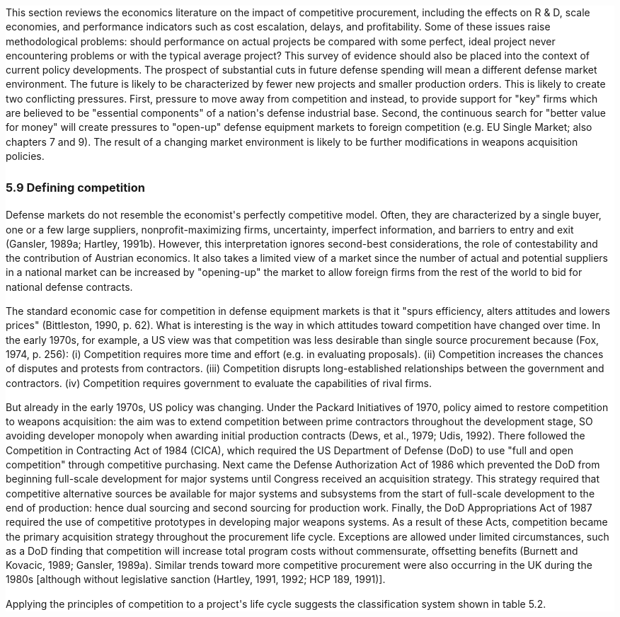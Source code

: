 This section reviews the economics literature on the impact of competitive procurement, including the effects on R & D, scale economies, and performance indicators such as cost escalation, delays, and profitability. Some of these issues raise methodological problems: should performance on actual projects be compared with some perfect, ideal project never encountering problems or with the typical average project? This survey of evidence should also be placed into the context of current policy developments. The prospect of substantial cuts in future defense spending will mean a different defense market environment. The future is likely to be characterized by fewer new projects and smaller production orders. This is likely to create two conflicting pressures. First, pressure to move away from competition and instead, to provide support for "key" firms which are believed to be "essential components" of a nation's defense industrial base. Second, the continuous search for "better value for money" will create pressures to "open-up" defense equipment markets to foreign competition (e.g. EU Single Market; also chapters 7 and 9). The result of a changing market environment is likely to be further modifications in weapons acquisition policies.

### 5.9 Defining competition

Defense markets do not resemble the economist's perfectly competitive model. Often, they are characterized by a single buyer, one or a few large suppliers, nonprofit-maximizing firms, uncertainty, imperfect information, and barriers to entry and exit (Gansler, 1989a; Hartley, 1991b). However, this interpretation ignores second-best considerations, the role of contestability and the contribution of Austrian economics. It also takes a limited view of a market since the number of actual and potential suppliers in a national market can be increased by "opening-up" the market to allow foreign firms from the rest of the world to bid for national defense contracts.

The standard economic case for competition in defense equipment markets is that it "spurs efficiency, alters attitudes and lowers prices" (Bittleston, 1990, p. 62). What is interesting is the way in which attitudes toward competition have changed over time. In the early 1970s, for example, a US view was that competition was less desirable than single source procurement because (Fox, 1974, p. 256):
(i) Competition requires more time and effort (e.g. in evaluating proposals).
(ii) Competition increases the chances of disputes and protests from contractors.
(iii) Competition disrupts long-established relationships between the government and contractors.
(iv) Competition requires government to evaluate the capabilities of rival firms.

But already in the early 1970s, US policy was changing. Under the Packard Initiatives of 1970, policy aimed to restore competition to weapons acquisition: the aim was to extend competition between prime contractors throughout the development stage, SO avoiding developer monopoly when awarding initial production contracts (Dews, et al., 1979; Udis, 1992). There followed the Competition in Contracting Act of 1984 (CICA), which required the US Department of Defense (DoD) to use "full and open competition" through competitive purchasing. Next came the Defense Authorization Act of 1986 which prevented the DoD from beginning full-scale development for major systems until Congress received an acquisition strategy. This strategy required that competitive alternative sources be available for major systems and subsystems from the start of full-scale development to the end of production: hence dual sourcing and second sourcing for production work. Finally, the DoD Appropriations Act of 1987 required the use of competitive prototypes in developing major weapons systems. As a result of these Acts, competition became the primary acquisition strategy throughout the procurement life cycle. Exceptions are allowed under limited circumstances, such as a DoD finding that competition will increase total program costs without commensurate, offsetting benefits (Burnett and Kovacic, 1989; Gansler, 1989a). Similar trends toward more competitive procurement were also occurring in the UK during the 1980s [although without legislative sanction (Hartley, 1991, 1992; HCP 189, 1991)].

Applying the principles of competition to a project's life cycle suggests the classification system shown in table 5.2. 


[^1]: Break-outs can involve no competition with government buying part directly fro subcontractors; or subcontractors can enter into competitive bidding; or the compete production contract can be subject to competitive bidding.